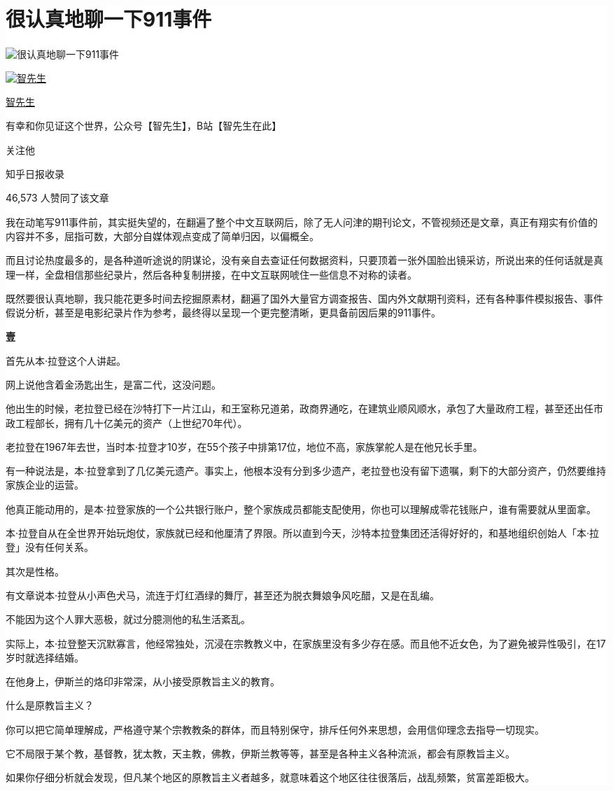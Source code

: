 # 很认真地聊一下911事件



![很认真地聊一下911事件](https://pic2.zhimg.com/v2-1d9f11fc4359793e9b36451d9791bc62_1440w.jpg?source=172ae18b)

[![智先生](https://pica.zhimg.com/v2-38cecfd53bb932e4d5ddb9e255f5af6e_xs.jpg?source=172ae18b)](https://www.zhihu.com/people/brown666)

[智先生](https://www.zhihu.com/people/brown666)

有幸和你见证这个世界，公众号【智先生】，B站【智先生在此】

关注他



知乎日报收录

46,573 人赞同了该文章

我在动笔写911事件前，其实挺失望的，在翻遍了整个中文互联网后，除了无人问津的期刊论文，不管视频还是文章，真正有翔实有价值的内容并不多，屈指可数，大部分自媒体观点变成了简单归因，以偏概全。

而且讨论热度最多的，是各种道听途说的阴谋论，没有亲自去查证任何数据资料，只要顶着一张外国脸出镜采访，所说出来的任何话就是真理一样，全盘相信那些纪录片，然后各种复制拼接，在中文互联网唬住一些信息不对称的读者。

既然要很认真地聊，我只能花更多时间去挖掘原素材，翻遍了国外大量官方调查报告、国内外文献期刊资料，还有各种事件模拟报告、事件假说分析，甚至是电影纪录片作为参考，最终得以呈现一个更完整清晰，更具备前因后果的911事件。



**壹**

首先从本·拉登这个人讲起。

网上说他含着金汤匙出生，是富二代，这没问题。

他出生的时候，老拉登已经在沙特打下一片江山，和王室称兄道弟，政商界通吃，在建筑业顺风顺水，承包了大量政府工程，甚至还出任市政工程部长，拥有几十亿美元的资产（上世纪70年代）。

老拉登在1967年去世，当时本·拉登才10岁，在55个孩子中排第17位，地位不高，家族掌舵人是在他兄长手里。

有一种说法是，本·拉登拿到了几亿美元遗产。事实上，他根本没有分到多少遗产，老拉登也没有留下遗嘱，剩下的大部分资产，仍然要维持家族企业的运营。

他真正能动用的，是本·拉登家族的一个公共银行账户，整个家族成员都能支配使用，你也可以理解成零花钱账户，谁有需要就从里面拿。

本·拉登自从在全世界开始玩炮仗，家族就已经和他厘清了界限。所以直到今天，沙特本拉登集团还活得好好的，和基地组织创始人「本·拉登」没有任何关系。

其次是性格。

有文章说本·拉登从小声色犬马，流连于灯红酒绿的舞厅，甚至还为脱衣舞娘争风吃醋，又是在乱编。

不能因为这个人罪大恶极，就过分臆测他的私生活紊乱。

实际上，本·拉登整天沉默寡言，他经常独处，沉浸在宗教教义中，在家族里没有多少存在感。而且他不近女色，为了避免被异性吸引，在17岁时就选择结婚。

在他身上，伊斯兰的烙印非常深，从小接受原教旨主义的教育。

什么是原教旨主义？

你可以把它简单理解成，严格遵守某个宗教教条的群体，而且特别保守，排斥任何外来思想，会用信仰理念去指导一切现实。

它不局限于某个教，基督教，犹太教，天主教，佛教，伊斯兰教等等，甚至是各种主义各种流派，都会有原教旨主义。

如果你仔细分析就会发现，但凡某个地区的原教旨主义者越多，就意味着这个地区往往很落后，战乱频繁，贫富差距极大。
